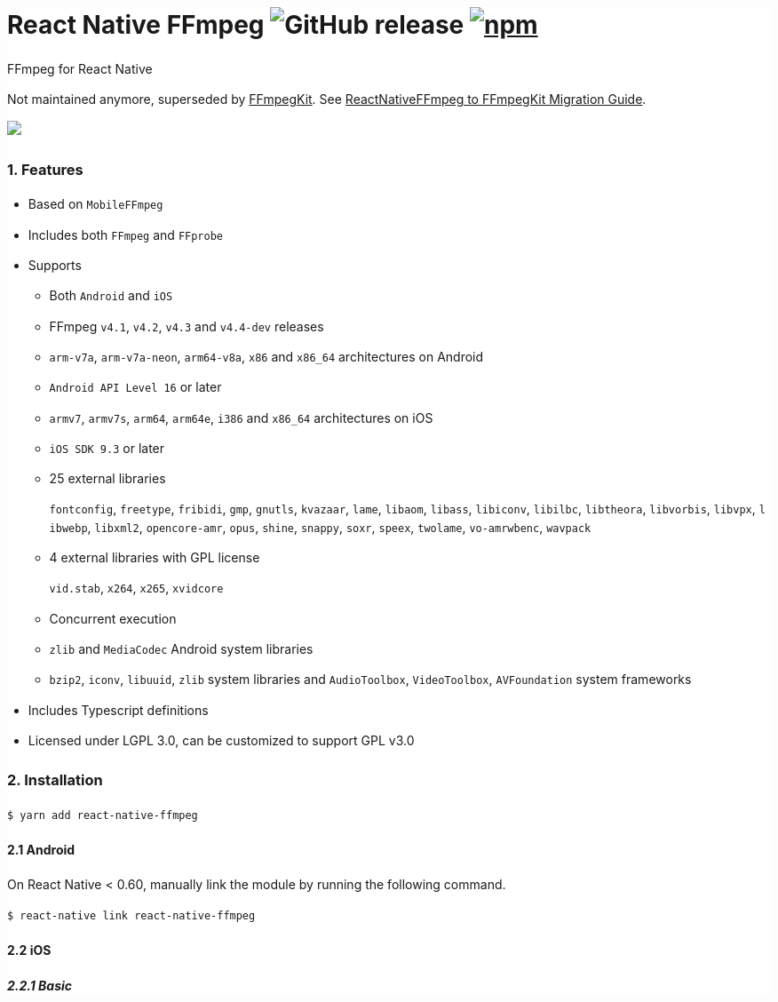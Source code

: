# React Native FFmpeg ![GitHub release](https://img.shields.io/badge/release-v0.5.2-blue.svg) [![npm](https://img.shields.io/npm/v/react-native-ffmpeg.svg)](react-native-ffmpeg)

FFmpeg for React Native

Not maintained anymore, superseded by [FFmpegKit](https://github.com/tanersener/ffmpeg-kit). See [ReactNativeFFmpeg to FFmpegKit Migration Guide](https://github.com/tanersener/ffmpeg-kit/wiki/Migrating-From-ReactNativeFFmpeg).

<img src="https://github.com/tanersener/react-native-ffmpeg/raw/master/docs/assets/react-native-ffmpeg-logo-v2.png" width="280">

### 1. Features
- Based on `MobileFFmpeg`
- Includes both `FFmpeg` and `FFprobe`
- Supports
    - Both `Android` and `iOS`
    - FFmpeg `v4.1`, `v4.2`, `v4.3` and `v4.4-dev` releases
    - `arm-v7a`, `arm-v7a-neon`, `arm64-v8a`, `x86` and `x86_64` architectures on Android
    - `Android API Level 16` or later 
    - `armv7`, `armv7s`, `arm64`, `arm64e`, `i386` and `x86_64` architectures on iOS
    - `iOS SDK 9.3` or later
    - 25 external libraries
    
        `fontconfig`, `freetype`, `fribidi`, `gmp`, `gnutls`, `kvazaar`, `lame`, `libaom`, `libass`, `libiconv`, `libilbc`, `libtheora`, `libvorbis`, `libvpx`, `libwebp`, `libxml2`, `opencore-amr`, `opus`, `shine`, `snappy`, `soxr`, `speex`, `twolame`, `vo-amrwbenc`, `wavpack`
    
    - 4 external libraries with GPL license
    
        `vid.stab`, `x264`, `x265`, `xvidcore`
        
    - Concurrent execution
    - `zlib` and `MediaCodec` Android system libraries
    - `bzip2`, `iconv`, `libuuid`, `zlib` system libraries and `AudioToolbox`, `VideoToolbox`, `AVFoundation` system frameworks

- Includes Typescript definitions
- Licensed under LGPL 3.0, can be customized to support GPL v3.0

### 2. Installation

`$ yarn add react-native-ffmpeg`

#### 2.1 Android

On React Native < 0.60, manually link the module by running the following command.

    $ react-native link react-native-ffmpeg
    
#### 2.2 iOS

##### 2.2.1 Basic
